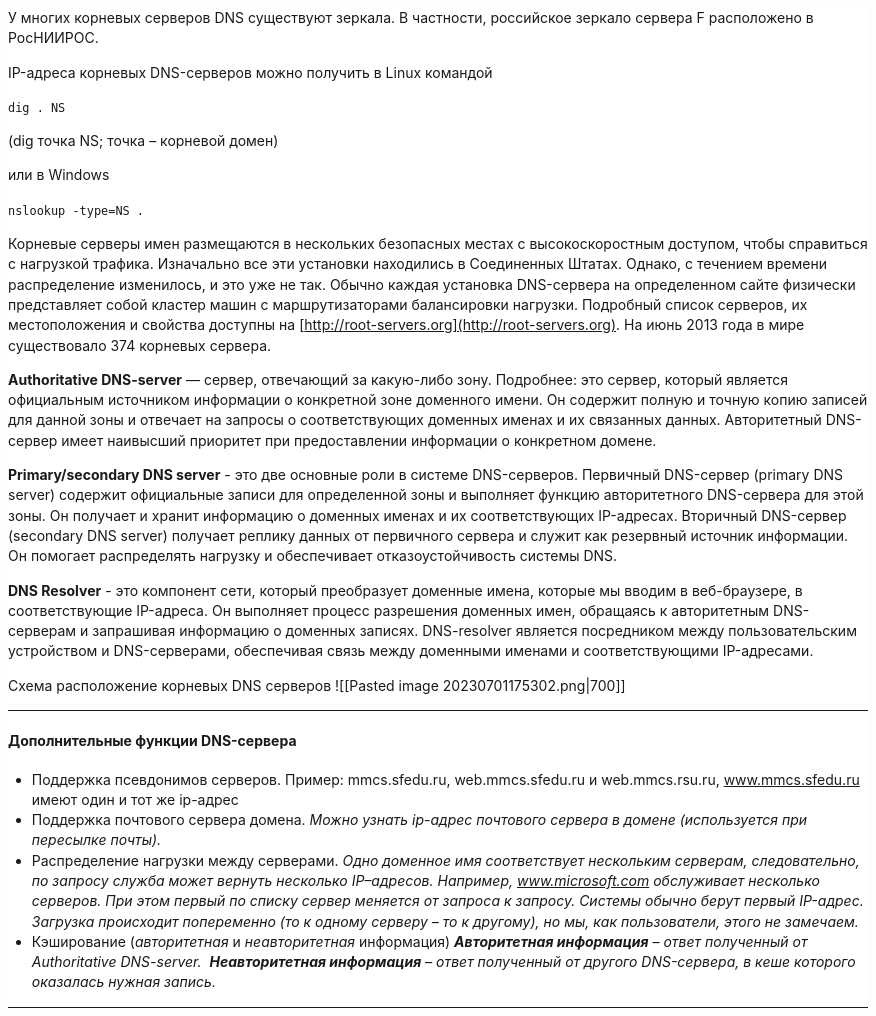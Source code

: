 У многих корневых серверов DNS существуют зеркала. В частности, российское зеркало сервера F расположено в РосНИИРОС.

IP-адреса корневых DNS-серверов можно получить в Linux командой 
```
dig . NS
```
(dig точка NS; точка – корневой домен)

или в Windows
```
nslookup -type=NS .
```

Корневые серверы имен размещаются в нескольких безопасных местах с высокоскоростным доступом, чтобы справиться с нагрузкой трафика. Изначально все эти установки находились в Соединенных Штатах. Однако, с течением времени распределение изменилось, и это уже не так. Обычно каждая установка DNS-сервера на определенном сайте физически представляет собой кластер машин с маршрутизаторами балансировки нагрузки. Подробный список серверов, их местоположения и свойства доступны на [http://root-servers.org](http://root-servers.org). На июнь 2013 года в мире существовало 374 корневых сервера.

**Authoritative DNS-server** — сервер, отвечающий за какую-либо зону. Подробнее: это сервер, который является официальным источником информации о конкретной зоне доменного имени. Он содержит полную и точную копию записей для данной зоны и отвечает на запросы о соответствующих доменных именах и их связанных данных. Авторитетный DNS-сервер имеет наивысший приоритет при предоставлении информации о конкретном домене.

**Primary/secondary DNS server** - это две основные роли в системе DNS-серверов. Первичный DNS-сервер (primary DNS server) содержит официальные записи для определенной зоны и выполняет функцию авторитетного DNS-сервера для этой зоны. Он получает и хранит информацию о доменных именах и их соответствующих IP-адресах. Вторичный DNS-сервер (secondary DNS server) получает реплику данных от первичного сервера и служит как резервный источник информации. Он помогает распределять нагрузку и обеспечивает отказоустойчивость системы DNS.

**DNS Resolver** - это компонент сети, который преобразует доменные имена, которые мы вводим в веб-браузере, в соответствующие IP-адреса. Он выполняет процесс разрешения доменных имен, обращаясь к авторитетным DNS-серверам и запрашивая информацию о доменных записях. DNS-resolver является посредником между пользовательским устройством и DNS-серверами, обеспечивая связь между доменными именами и соответствующими IP-адресами.

Схема расположение корневых DNS серверов
![[Pasted image 20230701175302.png|700]]

---

#### Дополнительные функции DNS-сервера
- Поддержка псевдонимов серверов. Пример: mmcs.sfedu.ru, web.mmcs.sfedu.ru и web.mmcs.rsu.ru, www.mmcs.sfedu.ru имеют один и тот же ip-адрес
- Поддержка почтового сервера домена.
  *Можно узнать ip-адрес почтового сервера в домене (используется при пересылке почты).*
- Распределение нагрузки между серверами.
  *Одно доменное имя соответствует нескольким серверам, следовательно, по запросу служба может вернуть несколько IP–адресов. Например, www.microsoft.com обслуживает несколько серверов. При этом первый по списку сервер меняется от запроса к запросу. Системы обычно берут первый IP-адрес. Загрузка происходит попеременно (то к одному серверу – то к другому), но мы, как пользователи, этого не замечаем.*
- Кэширование (*авторитетная* и *неавторитетная* информация)
  ***Авторитетная информация** – ответ полученный от Authoritative DNS-server. 
  **Неавторитетная информация** – ответ полученный от другого DNS-сервера, в кеше которого оказалась нужная запись.*

---